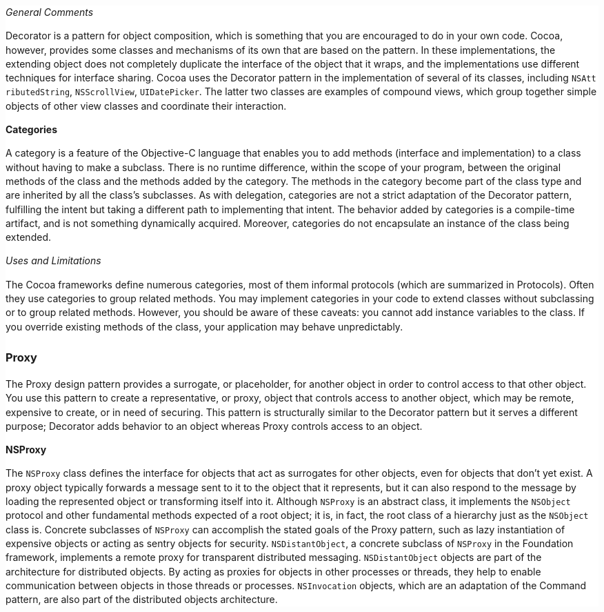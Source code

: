 _General Comments_

Decorator is a pattern for object composition, which is something that you are encouraged to do in your own code. Cocoa, however, provides some classes and mechanisms of its own that are based on the pattern. In these implementations, the extending object does not completely duplicate the interface of the object that it wraps, and the implementations use different techniques for interface sharing.
Cocoa uses the Decorator pattern in the implementation of several of its classes, including `NSAttributedString`, `NSScrollView`, `UIDatePicker`. The latter two classes are examples of compound views, which group together simple objects of other view classes and coordinate their interaction.

__Categories__

A category is a feature of the Objective-C language that enables you to add methods (interface and implementation) to a class without having to make a subclass. There is no runtime difference, within the scope of your program, between the original methods of the class and the methods added by the category. The methods in the category become part of the class type and are inherited by all the class’s subclasses.
As with delegation, categories are not a strict adaptation of the Decorator pattern, fulfilling the intent but taking a different path to implementing that intent. The behavior added by categories is a compile-time artifact, and is not something dynamically acquired. Moreover, categories do not encapsulate an instance of the class being extended.

_Uses and Limitations_

The Cocoa frameworks define numerous categories, most of them informal protocols (which are summarized in Protocols). Often they use categories to group related methods. You may implement categories in your code to extend classes without subclassing or to group related methods. However, you should be aware of these caveats: you cannot add instance variables to the class. If you override existing methods of the class, your application may behave unpredictably.

<a name="proxy"></a>
### Proxy
The Proxy design pattern provides a surrogate, or placeholder, for another object in order to control access to that other object. You use this pattern to create a representative, or proxy, object that controls access to another object, which may be remote, expensive to create, or in need of securing. This pattern is structurally similar to the Decorator pattern but it serves a different purpose; Decorator adds behavior to an object whereas Proxy controls access to an object.

__NSProxy__

The `NSProxy` class defines the interface for objects that act as surrogates for other objects, even for objects that don’t yet exist. A proxy object typically forwards a message sent to it to the object that it represents, but it can also respond to the message by loading the represented object or transforming itself into it. Although `NSProxy` is an abstract class, it implements the `NSObject` protocol and other fundamental methods expected of a root object; it is, in fact, the root class of a hierarchy just as the `NSObject` class is.
Concrete subclasses of `NSProxy` can accomplish the stated goals of the Proxy pattern, such as lazy instantiation of expensive objects or acting as sentry objects for security. `NSDistantObject`, a concrete subclass of `NSProxy` in the Foundation framework, implements a remote proxy for transparent distributed messaging. `NSDistantObject` objects are part of the architecture for distributed objects. By acting as proxies for objects in other processes or threads, they help to enable communication between objects in those threads or processes.
`NSInvocation` objects, which are an adaptation of the Command pattern, are also part of the distributed objects architecture.

